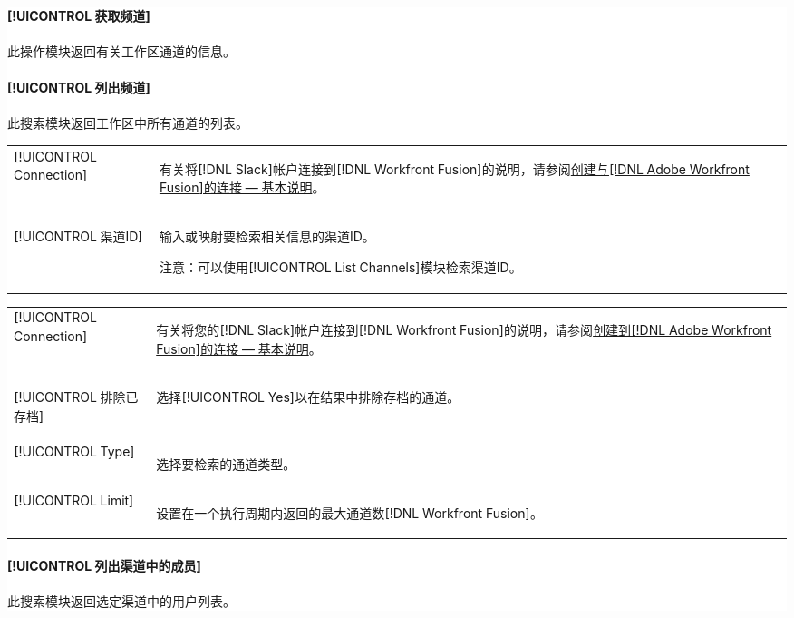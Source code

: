 #### [!UICONTROL 获取频道]

此操作模块返回有关工作区通道的信息。

<table style="table-layout:auto"> 
 <col> 
 <col> 
 <tbody> 
  <tr> 
   <td role="rowheader">[!UICONTROL Connection] </td> 
   <td> <p>有关将[!DNL Slack]帐户连接到[!DNL Workfront Fusion]的说明，请参阅<a href="/help/workfront-fusion/create-scenarios/connect-to-apps/connect-to-fusion-general.md" class="MCXref xref" data-mc-variable-override="">创建与[!DNL Adobe Workfront Fusion]的连接 — 基本说明</a>。</p> </td> 
  </tr> 
  <tr> 
   <td role="rowheader"> <p>[!UICONTROL 渠道ID]</p> </td> 
   <td> <p>输入或映射要检索相关信息的渠道ID。</p> <p>注意：可以使用[!UICONTROL List Channels]模块检索渠道ID。</p> </td> 
  </tr> 
 </tbody>

#### [!UICONTROL 列出频道]

此搜索模块返回工作区中所有通道的列表。

<table style="table-layout:auto"> 
 <col> 
 <col> 
 <tbody> 
  <tr> 
   <td role="rowheader">[!UICONTROL Connection] </td> 
   <td> <p>有关将您的[!DNL Slack]帐户连接到[!DNL Workfront Fusion]的说明，请参阅<a href="/help/workfront-fusion/create-scenarios/connect-to-apps/connect-to-fusion-general.md" class="MCXref xref" data-mc-variable-override="">创建到[!DNL Adobe Workfront Fusion]的连接 — 基本说明</a>。</p> </td> 
  </tr> 
  <tr> 
   <td role="rowheader"> <p>[!UICONTROL 排除已存档]</p> </td> 
   <td> <p>选择[!UICONTROL Yes]以在结果中排除存档的通道。</p> </td> 
  </tr> 
  <tr> 
   <td role="rowheader">[!UICONTROL Type] </td> 
   <td> <p>选择要检索的通道类型。</p> </td> 
  </tr> 
  <tr> 
   <td role="rowheader">[!UICONTROL Limit] </td> 
   <td> <p>设置在一个执行周期内返回的最大通道数[!DNL Workfront Fusion]。</p> </td> 
  </tr> 
 </tbody> 
</table>
</table>

#### [!UICONTROL 列出渠道中的成员]

此搜索模块返回选定渠道中的用户列表。

